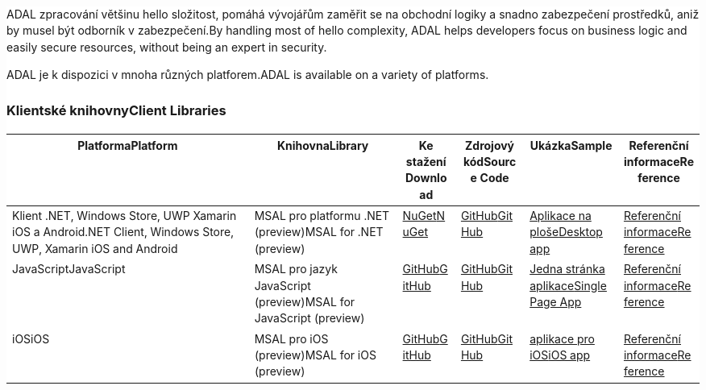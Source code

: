 <span data-ttu-id="c8133-110">ADAL zpracování většinu hello složitost, pomáhá vývojářům zaměřit se na obchodní logiky a snadno zabezpečení prostředků, aniž by musel být odborník v zabezpečení.</span><span class="sxs-lookup"><span data-stu-id="c8133-110">By handling most of hello complexity, ADAL helps developers focus on business logic and easily secure resources, without being an expert in security.</span></span>

<span data-ttu-id="c8133-111">ADAL je k dispozici v mnoha různých platforem.</span><span class="sxs-lookup"><span data-stu-id="c8133-111">ADAL is available on a variety of platforms.</span></span>

### <a name="client-libraries"></a><span data-ttu-id="c8133-112">Klientské knihovny</span><span class="sxs-lookup"><span data-stu-id="c8133-112">Client Libraries</span></span>

| <span data-ttu-id="c8133-113">Platforma</span><span class="sxs-lookup"><span data-stu-id="c8133-113">Platform</span></span> | <span data-ttu-id="c8133-114">Knihovna</span><span class="sxs-lookup"><span data-stu-id="c8133-114">Library</span></span> | <span data-ttu-id="c8133-115">Ke stažení</span><span class="sxs-lookup"><span data-stu-id="c8133-115">Download</span></span> | <span data-ttu-id="c8133-116">Zdrojový kód</span><span class="sxs-lookup"><span data-stu-id="c8133-116">Source Code</span></span> | <span data-ttu-id="c8133-117">Ukázka</span><span class="sxs-lookup"><span data-stu-id="c8133-117">Sample</span></span> | <span data-ttu-id="c8133-118">Referenční informace</span><span class="sxs-lookup"><span data-stu-id="c8133-118">Reference</span></span>
| --- | --- | --- | --- | --- | --- |
| <span data-ttu-id="c8133-119">Klient .NET, Windows Store, UWP Xamarin iOS a Android</span><span class="sxs-lookup"><span data-stu-id="c8133-119">.NET Client, Windows Store, UWP, Xamarin iOS and Android</span></span> |<span data-ttu-id="c8133-120">MSAL pro platformu .NET (preview)</span><span class="sxs-lookup"><span data-stu-id="c8133-120">MSAL for .NET (preview)</span></span> |[<span data-ttu-id="c8133-121">NuGet</span><span class="sxs-lookup"><span data-stu-id="c8133-121">NuGet</span></span>](https://www.nuget.org/packages/Microsoft.Identity.Client/1.1.0-preview) |[<span data-ttu-id="c8133-122">GitHub</span><span class="sxs-lookup"><span data-stu-id="c8133-122">GitHub</span></span>](https://github.com/AzureAD/microsoft-authentication-library-for-dotnet) | [<span data-ttu-id="c8133-123">Aplikace na ploše</span><span class="sxs-lookup"><span data-stu-id="c8133-123">Desktop app</span></span>](~/articles/active-directory/develop/guidedsetups/active-directory-windesktop.md) |[<span data-ttu-id="c8133-124">Referenční informace</span><span class="sxs-lookup"><span data-stu-id="c8133-124">Reference</span></span>](https://docs.microsoft.com/dotnet/api/?view=identityclient-1.1.0-preview) | 
| <span data-ttu-id="c8133-125">JavaScript</span><span class="sxs-lookup"><span data-stu-id="c8133-125">JavaScript</span></span> |<span data-ttu-id="c8133-126">MSAL pro jazyk JavaScript (preview)</span><span class="sxs-lookup"><span data-stu-id="c8133-126">MSAL for JavaScript (preview)</span></span> |[<span data-ttu-id="c8133-127">GitHub</span><span class="sxs-lookup"><span data-stu-id="c8133-127">GitHub</span></span>](https://github.com/AzureAD/microsoft-authentication-library-for-js) |[<span data-ttu-id="c8133-128">GitHub</span><span class="sxs-lookup"><span data-stu-id="c8133-128">GitHub</span></span>](https://github.com/AzureAD/microsoft-authentication-library-for-js) | [<span data-ttu-id="c8133-129">Jedna stránka aplikace</span><span class="sxs-lookup"><span data-stu-id="c8133-129">Single Page App</span></span>](~/articles/active-directory/develop/GuidedSetups/active-directory-javascriptspa.md) | [<span data-ttu-id="c8133-130">Referenční informace</span><span class="sxs-lookup"><span data-stu-id="c8133-130">Reference</span></span>](https://htmlpreview.github.io/?https://raw.githubusercontent.com/AzureAD/microsoft-authentication-library-for-js/blob/dev/docs/classes/_useragentapplication_.msal.useragentapplication.html) | 
| <span data-ttu-id="c8133-131">iOS</span><span class="sxs-lookup"><span data-stu-id="c8133-131">iOS</span></span> |<span data-ttu-id="c8133-132">MSAL pro iOS (preview)</span><span class="sxs-lookup"><span data-stu-id="c8133-132">MSAL for iOS (preview)</span></span> |[<span data-ttu-id="c8133-133">GitHub</span><span class="sxs-lookup"><span data-stu-id="c8133-133">GitHub</span></span>](https://github.com/AzureAD/microsoft-authentication-library-for-objc) |[<span data-ttu-id="c8133-134">GitHub</span><span class="sxs-lookup"><span data-stu-id="c8133-134">GitHub</span></span>](https://github.com/AzureAD/microsoft-authentication-library-for-objc) | [<span data-ttu-id="c8133-135">aplikace pro iOS</span><span class="sxs-lookup"><span data-stu-id="c8133-135">iOS app</span></span>](~/articles/active-directory/develop/GuidedSetups/active-directory-ios.md) | [<span data-ttu-id="c8133-136">Referenční informace</span><span class="sxs-lookup"><span data-stu-id="c8133-136">Reference</span></span>](https://azuread.github.io/docs/objc/) |